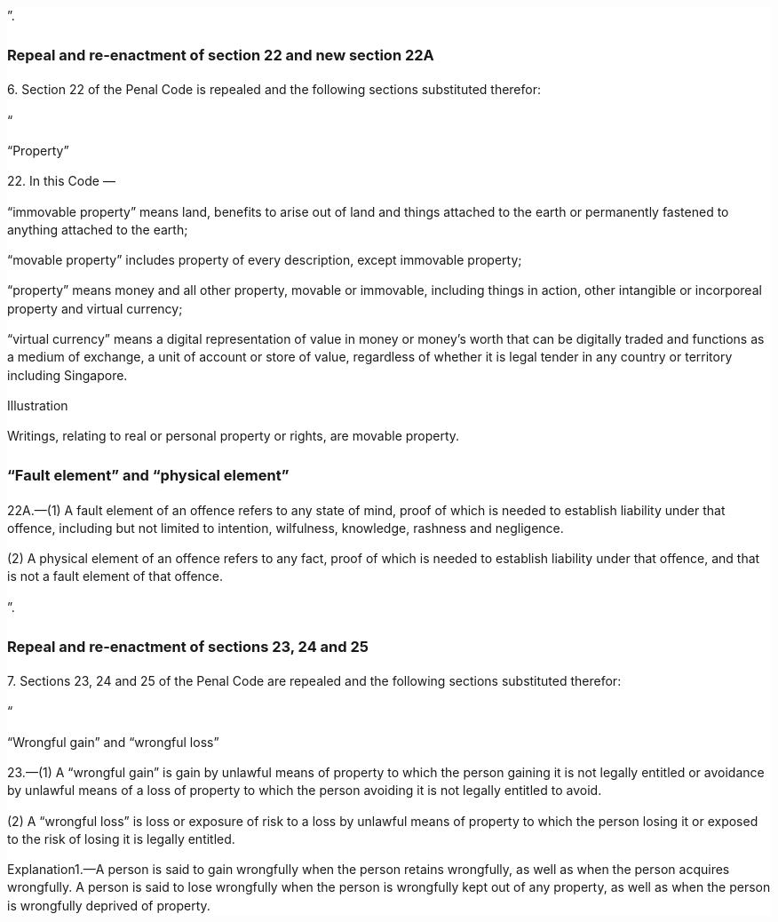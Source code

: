 ”.

### Repeal and re-enactment of section 22 and new section 22A

6\. Section 22 of the Penal Code is repealed and the following sections substituted therefor:

“

“Property”

22\. In this Code —

“immovable property” means land, benefits to arise out of land and things attached to the earth or permanently fastened to anything attached to the earth;

“movable property” includes property of every description, except immovable property;

“property” means money and all other property, movable or immovable, including things in action, other intangible or incorporeal property and virtual currency;

“virtual currency” means a digital representation of value in money or money’s worth that can be digitally traded and functions as a medium of exchange, a unit of account or store of value, regardless of whether it is legal tender in any country or territory including Singapore.

Illustration

Writings, relating to real or personal property or rights, are movable property.

### “Fault element” and “physical element”

22A\.—(1) A fault element of an offence refers to any state of mind, proof of which is needed to establish liability under that offence, including but not limited to intention, wilfulness, knowledge, rashness and negligence.

(2) A physical element of an offence refers to any fact, proof of which is needed to establish liability under that offence, and that is not a fault element of that offence.

”.

### Repeal and re-enactment of sections 23, 24 and 25

7\. Sections 23, 24 and 25 of the Penal Code are repealed and the following sections substituted therefor:

“

“Wrongful gain” and “wrongful loss”

23\.—(1) A “wrongful gain” is gain by unlawful means of property to which the person gaining it is not legally entitled or avoidance by unlawful means of a loss of property to which the person avoiding it is not legally entitled to avoid.

(2) A “wrongful loss” is loss or exposure of risk to a loss by unlawful means of property to which the person losing it or exposed to the risk of losing it is legally entitled.

Explanation1.—A person is said to gain wrongfully when the person retains wrongfully, as well as when the person acquires wrongfully. A person is said to lose wrongfully when the person is wrongfully kept out of any property, as well as when the person is wrongfully deprived of property.
